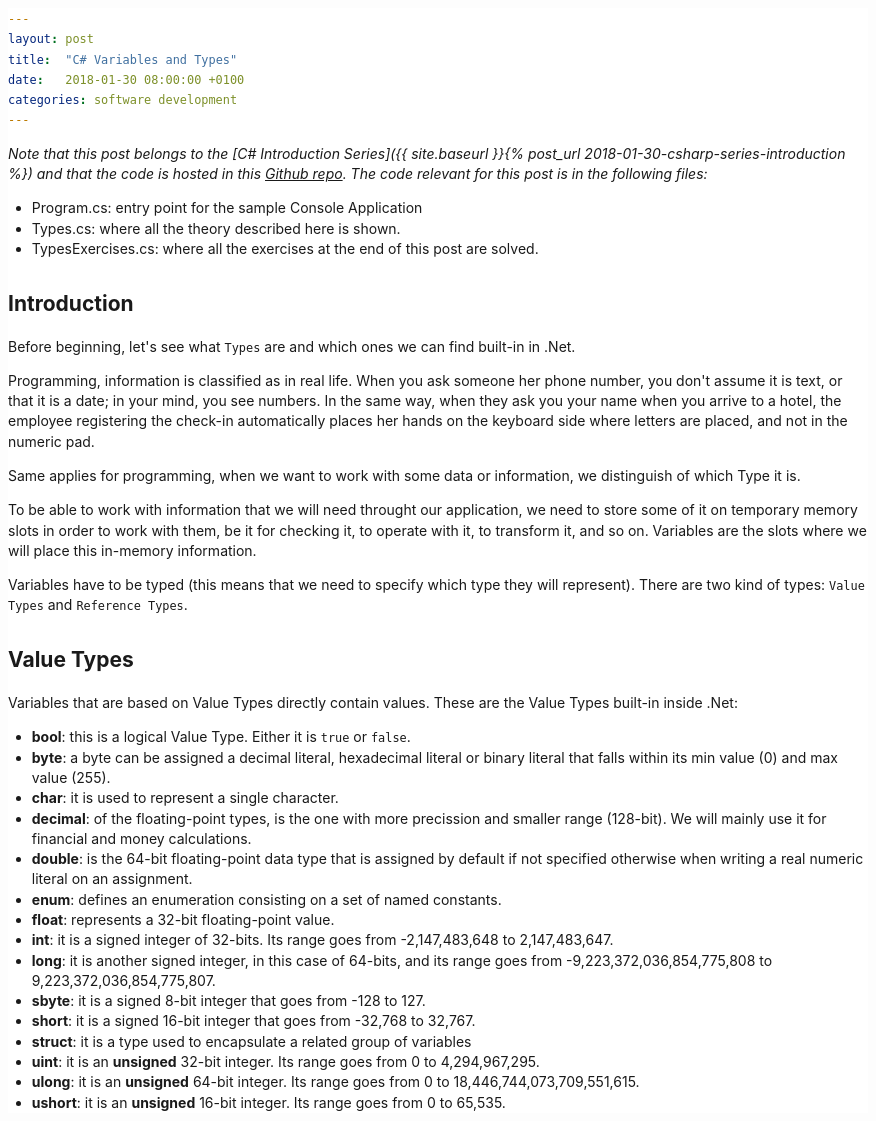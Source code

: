 ```yaml
---
layout: post
title:  "C# Variables and Types"
date:   2018-01-30 08:00:00 +0100
categories: software development
---
```

*Note that this post belongs to the [C# Introduction Series]({{ site.baseurl }}{% post_url 2018-01-30-csharp-series-introduction %}) and that the code is hosted in this [Github repo](https://github.com/nereolopez/csharp-intro).
The code relevant for this post is in the following files:*
- Program.cs: entry point for the sample Console Application
- Types.cs: where all the theory described here is shown.
- TypesExercises.cs: where all the exercises at the end of this post are solved.

## Introduction

Before beginning, let's see what `Types` are and which ones we can find built-in in .Net. 

Programming, information is classified as in real life. When you ask someone her phone number, you don't assume it is text, or that it is a date; in your mind, you see numbers. In the same way, when they ask you your name when you arrive to a hotel, the employee registering the check-in automatically places her hands on the keyboard side where letters are placed, and not in the numeric pad.

Same applies for programming, when we want to work with some data or information, we distinguish of which Type it is.

To be able to work with information that we will need throught our application, we need to store some of it on temporary memory slots in order to work with them, be it for checking it, to operate with it, to transform it, and so on. Variables are the slots where we will place this in-memory information.

Variables have to be typed (this means that we need to specify which type they will represent). There are two kind of types: `Value Types` and `Reference Types`.

## Value Types
Variables that are based on Value Types directly contain values. These are the Value Types built-in inside .Net:

- **bool**: this is a logical Value Type. Either it is `true` or `false`.
- **byte**:  a byte can be assigned a decimal literal, hexadecimal literal or binary literal that falls within its min value (0) and max value (255).
- **char**: it is used to represent a single character.
- **decimal**: of the floating-point types, is the one with more precission and smaller range (128-bit). We will mainly use it for financial and money calculations.
- **double**: is the 64-bit floating-point data type that is assigned by default if not specified otherwise when writing a real numeric literal on an assignment. 
- **enum**: defines an enumeration consisting on a set of named constants.
- **float**: represents a 32-bit floating-point value.
- **int**: it is a signed integer  of 32-bits. Its range goes from -2,147,483,648 to 2,147,483,647.
- **long**: it is another signed integer, in this case of 64-bits, and its range goes from -9,223,372,036,854,775,808 to 9,223,372,036,854,775,807.
- **sbyte**: it is a signed 8-bit integer that goes from -128 to 127.
- **short**: it is a signed 16-bit integer that goes from -32,768 to 32,767.
- **struct**: it is a type used to encapsulate a related group of variables 
- **uint**: it is an **unsigned** 32-bit integer. Its range goes from 0 to 4,294,967,295.
- **ulong**: it is an **unsigned** 64-bit integer. Its range goes from 0 to 18,446,744,073,709,551,615.
- **ushort**: it is an **unsigned** 16-bit integer. Its range goes from 0 to 65,535.
